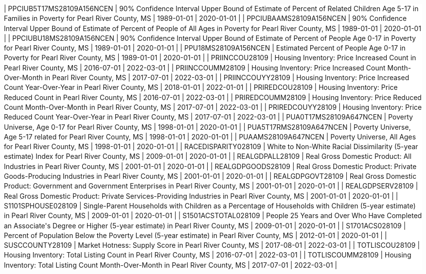 | PPCIUB5T17MS28109A156NCEN | 90% Confidence Interval Upper Bound of Estimate of Percent of Related Children Age 5-17 in Families in Poverty for Pearl River County, MS                                       | 1989-01-01          | 2020-01-01        |
| PPCIUBAAMS28109A156NCEN   | 90% Confidence Interval Upper Bound of Estimate of Percent of People of All Ages in Poverty for Pearl River County, MS                                                          | 1989-01-01          | 2020-01-01        |
| PPCIUBU18MS28109A156NCEN  | 90% Confidence Interval Upper Bound of Estimate of Percent of People Age 0-17 in Poverty for Pearl River County, MS                                                             | 1989-01-01          | 2020-01-01        |
| PPU18MS28109A156NCEN      | Estimated Percent of People Age 0-17 in Poverty for Pearl River County, MS                                                                                                      | 1989-01-01          | 2020-01-01        |
| PRIINCCOU28109            | Housing Inventory: Price Increased Count in Pearl River County, MS                                                                                                              | 2016-07-01          | 2022-03-01        |
| PRIINCCOUMM28109          | Housing Inventory: Price Increased Count Month-Over-Month in Pearl River County, MS                                                                                             | 2017-07-01          | 2022-03-01        |
| PRIINCCOUYY28109          | Housing Inventory: Price Increased Count Year-Over-Year in Pearl River County, MS                                                                                               | 2018-01-01          | 2022-01-01        |
| PRIREDCOU28109            | Housing Inventory: Price Reduced Count in Pearl River County, MS                                                                                                                | 2016-07-01          | 2022-03-01        |
| PRIREDCOUMM28109          | Housing Inventory: Price Reduced Count Month-Over-Month in Pearl River County, MS                                                                                               | 2017-07-01          | 2022-03-01        |
| PRIREDCOUYY28109          | Housing Inventory: Price Reduced Count Year-Over-Year in Pearl River County, MS                                                                                                 | 2017-07-01          | 2022-03-01        |
| PUA0T17MS28109A647NCEN    | Poverty Universe, Age 0-17 for Pearl River County, MS                                                                                                                           | 1998-01-01          | 2020-01-01        |
| PUA5T17RMS28109A647NCEN   | Poverty Universe, Age 5-17 related for Pearl River County, MS                                                                                                                   | 1998-01-01          | 2020-01-01        |
| PUAAMS28109A647NCEN       | Poverty Universe, All Ages for Pearl River County, MS                                                                                                                           | 1998-01-01          | 2020-01-01        |
| RACEDISPARITY028109       | White to Non-White Racial Dissimilarity (5-year estimate) Index for Pearl River County, MS                                                                                      | 2009-01-01          | 2020-01-01        |
| REALGDPALL28109           | Real Gross Domestic Product: All Industries in Pearl River County, MS                                                                                                           | 2001-01-01          | 2020-01-01        |
| REALGDPGOODS28109         | Real Gross Domestic Product: Private Goods-Producing Industries in Pearl River County, MS                                                                                       | 2001-01-01          | 2020-01-01        |
| REALGDPGOVT28109          | Real Gross Domestic Product: Government and Government Enterprises in Pearl River County, MS                                                                                    | 2001-01-01          | 2020-01-01        |
| REALGDPSERV28109          | Real Gross Domestic Product: Private Services-Providing Industries in Pearl River County, MS                                                                                    | 2001-01-01          | 2020-01-01        |
| S1101SPHOUSE028109        | Single-Parent Households with Children as a Percentage of Households with Children (5-year estimate) in Pearl River County, MS                                                  | 2009-01-01          | 2020-01-01        |
| S1501ACSTOTAL028109       | People 25 Years and Over Who Have Completed an Associate's Degree or Higher (5-year estimate) in Pearl River County, MS                                                         | 2009-01-01          | 2020-01-01        |
| S1701ACS028109            | Percent of Population Below the Poverty Level (5-year estimate) in Pearl River County, MS                                                                                       | 2012-01-01          | 2020-01-01        |
| SUSCCOUNTY28109           | Market Hotness: Supply Score in Pearl River County, MS                                                                                                                          | 2017-08-01          | 2022-03-01        |
| TOTLISCOU28109            | Housing Inventory: Total Listing Count in Pearl River County, MS                                                                                                                | 2016-07-01          | 2022-03-01        |
| TOTLISCOUMM28109          | Housing Inventory: Total Listing Count Month-Over-Month in Pearl River County, MS                                                                                               | 2017-07-01          | 2022-03-01        |
